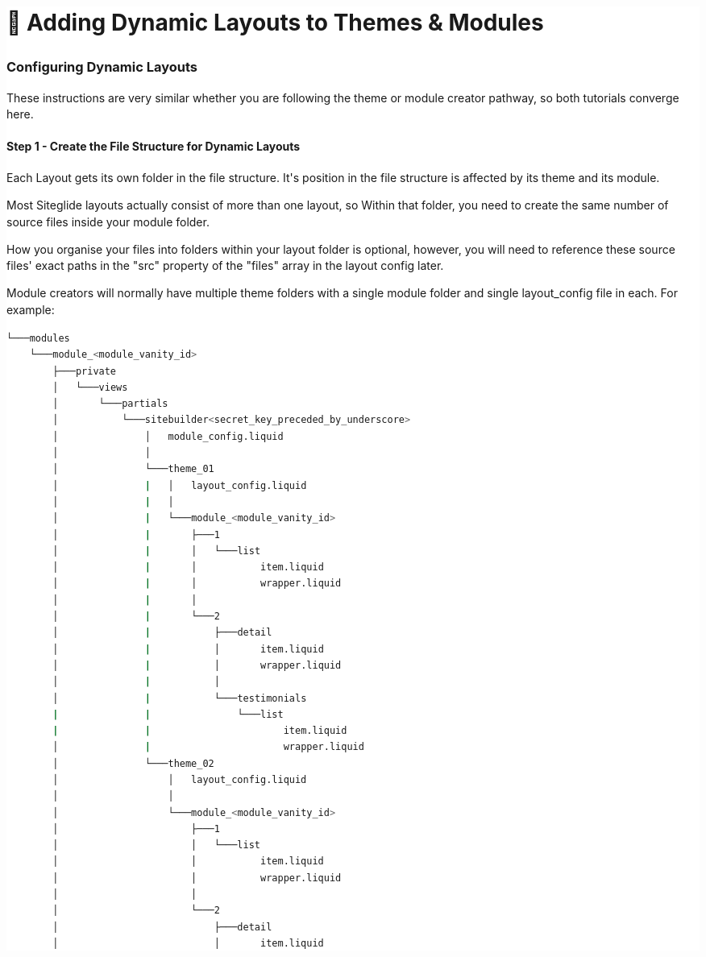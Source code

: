 # 🔹 Adding Dynamic Layouts to Themes & Modules

### Configuring Dynamic Layouts <a href="#configuring-dynamic-layouts" id="configuring-dynamic-layouts"></a>

These instructions are very similar whether you are following the theme or module creator pathway, so both tutorials converge here.

#### Step 1 - Create the File Structure for Dynamic Layouts <a href="#step-1-create-the-file-structure-for-dynamic-layouts" id="step-1-create-the-file-structure-for-dynamic-layouts"></a>

Each Layout gets its own folder in the file structure. It's position in the file structure is affected by its theme and its module.

Most Siteglide layouts actually consist of more than one layout, so Within that folder, you need to create the same number of source files inside your module folder.

How you organise your files into folders within your layout folder is optional, however, you will need to reference these source files' exact paths in the "src" property of the "files" array in the layout config later.

Module creators will normally have multiple theme folders with a single module folder and single layout\_config file in each. For example:

```bash
└───modules
    └───module_<module_vanity_id>
        ├───private
        │   └───views
        │       └───partials
        │           └───sitebuilder<secret_key_preceded_by_underscore>
        │               │   module_config.liquid
        │               │
        │               └───theme_01
        │               |   │   layout_config.liquid
        │               |   │
        │               |   └───module_<module_vanity_id>
        │               |       ├───1
        │               |       │   └───list
        │               |       │           item.liquid
        │               |       │           wrapper.liquid
        │               |       │
        │               |       └───2
        │               |           ├───detail
        │               |           │       item.liquid
        │               |           │       wrapper.liquid
        │               |           │
        │               |           └───testimonials
        |               |               └───list
        |               |                       item.liquid
        │               |                       wrapper.liquid
        │               └───theme_02
        │                   │   layout_config.liquid
        │                   │
        │                   └───module_<module_vanity_id>
        │                       ├───1
        │                       │   └───list
        │                       │           item.liquid
        │                       │           wrapper.liquid
        │                       │
        │                       └───2
        │                           ├───detail
        │                           │       item.liquid
```